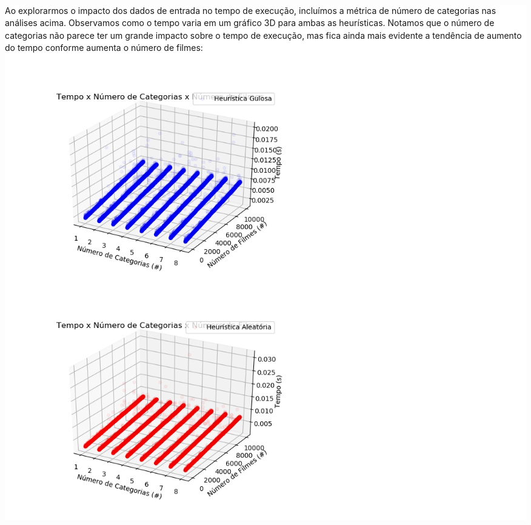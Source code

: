 Ao explorarmos o impacto dos dados de entrada no tempo de execução, incluímos a métrica de número de categorias nas análises acima. Observamos como o tempo varia em um gráfico 3D para ambas as heurísticas. Notamos que o número de categorias não parece ter um grande impacto sobre o tempo de execução, mas fica ainda mais evidente a tendência de aumento do tempo conforme aumenta o número de filmes:

<img src="graficos\tempo x numero categorias x numero de filmes gulosa.png" alt="Alt text" title="Discreto vs Contínuo" width=500rem/>
<img src="graficos\tempo x numero categorias x numero de filmes aleatoria.png" alt="Alt text" title="Discreto vs Contínuo" width=500rem/>
